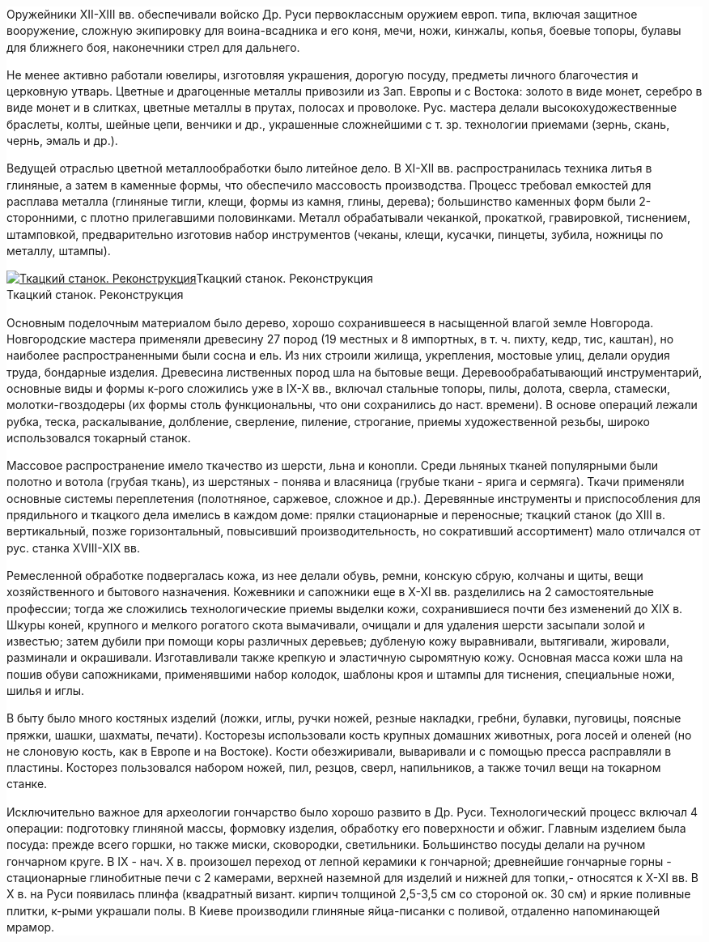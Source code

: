 Оружейники XII-XIII вв. обеспечивали войско Др. Руси первоклассным оружием европ. типа, включая защитное вооружение, сложную экипировку для воина-всадника и его коня, мечи, ножи, кинжалы, копья, боевые топоры, булавы для ближнего боя, наконечники стрел для дальнего.

Не менее активно работали ювелиры, изготовляя украшения, дорогую посуду, предметы личного благочестия и церковную утварь. Цветные и драгоценные металлы привозили из Зап. Европы и с Востока: золото в виде монет, серебро в виде монет и в слитках, цветные металлы в прутах, полосах и проволоке. Рус. мастера делали высокохудожественные браслеты, колты, шейные цепи, венчики и др., украшенные сложнейшими с т. зр. технологии приемами (зернь, скань, чернь, эмаль и др.).

Ведущей отраслью цветной металлообработки было литейное дело. В XI-XII вв. распространилась техника литья в глиняные, а затем в каменные формы, что обеспечило массовость производства. Процесс требовал емкостей для расплава металла (глиняные тигли, клещи, формы из камня, глины, дерева); большинство каменных форм были 2-сторонними, с плотно прилегавшими половинками. Металл обрабатывали чеканкой, прокаткой, гравировкой, тиснением, штамповкой, предварительно изготовив набор инструментов (чеканы, клещи, кусачки, пинцеты, зубила, ножницы по металлу, штампы).

[![Ткацкий станок. Реконструкция](https://pravenc.ru/data/286/485/1234/i200.jpg "Кликните для увеличения картинки")](https://pravenc.ru/data/286/485/1234/i400.jpg)Ткацкий станок. Реконструкция  
Ткацкий станок. Реконструкция

Основным поделочным материалом было дерево, хорошо сохранившееся в насыщенной влагой земле Новгорода. Новгородские мастера применяли древесину 27 пород (19 местных и 8 импортных, в т. ч. пихту, кедр, тис, каштан), но наиболее распространенными были сосна и ель. Из них строили жилища, укрепления, мостовые улиц, делали орудия труда, бондарные изделия. Древесина лиственных пород шла на бытовые вещи. Деревообрабатывающий инструментарий, основные виды и формы к-рого сложились уже в IX-X вв., включал стальные топоры, пилы, долота, сверла, стамески, молотки-гвоздодеры (их формы столь функциональны, что они сохранились до наст. времени). В основе операций лежали рубка, теска, раскалывание, долбление, сверление, пиление, строгание, приемы художественной резьбы, широко использовался токарный станок.

Массовое распространение имело ткачество из шерсти, льна и конопли. Среди льняных тканей популярными были полотно и вотола (грубая ткань), из шерстяных - понява и власяница (грубые ткани - ярига и сермяга). Ткачи применяли основные системы переплетения (полотняное, саржевое, сложное и др.). Деревянные инструменты и приспособления для прядильного и ткацкого дела имелись в каждом доме: прялки стационарные и переносные; ткацкий станок (до XIII в. вертикальный, позже горизонтальный, повысивший производительность, но сокративший ассортимент) мало отличался от рус. станка XVIII-XIX вв.

Ремесленной обработке подвергалась кожа, из нее делали обувь, ремни, конскую сбрую, колчаны и щиты, вещи хозяйственного и бытового назначения. Кожевники и сапожники еще в X-XI вв. разделились на 2 самостоятельные профессии; тогда же сложились технологические приемы выделки кожи, сохранившиеся почти без изменений до XIX в. Шкуры коней, крупного и мелкого рогатого скота вымачивали, очищали и для удаления шерсти засыпали золой и известью; затем дубили при помощи коры различных деревьев; дубленую кожу выравнивали, вытягивали, жировали, разминали и окрашивали. Изготавливали также крепкую и эластичную сыромятную кожу. Основная масса кожи шла на пошив обуви сапожниками, применявшими набор колодок, шаблоны кроя и штампы для тиснения, специальные ножи, шилья и иглы.

В быту было много костяных изделий (ложки, иглы, ручки ножей, резные накладки, гребни, булавки, пуговицы, поясные пряжки, шашки, шахматы, печати). Косторезы использовали кость крупных домашних животных, рога лосей и оленей (но не слоновую кость, как в Европе и на Востоке). Кости обезжиривали, вываривали и с помощью пресса расправляли в пластины. Косторез пользовался набором ножей, пил, резцов, сверл, напильников, а также точил вещи на токарном станке.

Исключительно важное для археологии гончарство было хорошо развито в Др. Руси. Технологический процесс включал 4 операции: подготовку глиняной массы, формовку изделия, обработку его поверхности и обжиг. Главным изделием была посуда: прежде всего горшки, но также миски, сковородки, светильники. Большинство посуды делали на ручном гончарном круге. В IX - нач. X в. произошел переход от лепной керамики к гончарной; древнейшие гончарные горны - стационарные глинобитные печи с 2 камерами, верхней наземной для изделий и нижней для топки,- относятся к X-XI вв. В Х в. на Руси появилась плинфа (квадратный визант. кирпич толщиной 2,5-3,5 см со стороной ок. 30 см) и яркие поливные плитки, к-рыми украшали полы. В Киеве производили глиняные яйца-писанки с поливой, отдаленно напоминающей мрамор.
